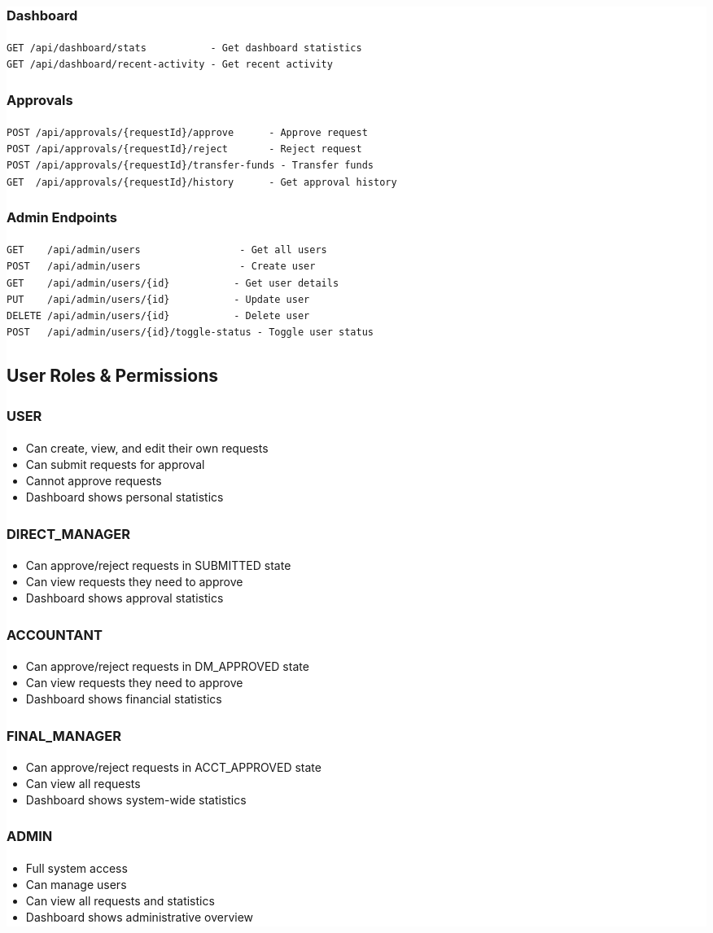 ### Dashboard
```
GET /api/dashboard/stats           - Get dashboard statistics
GET /api/dashboard/recent-activity - Get recent activity
```

### Approvals
```
POST /api/approvals/{requestId}/approve      - Approve request
POST /api/approvals/{requestId}/reject       - Reject request
POST /api/approvals/{requestId}/transfer-funds - Transfer funds
GET  /api/approvals/{requestId}/history      - Get approval history
```

### Admin Endpoints
```
GET    /api/admin/users                 - Get all users
POST   /api/admin/users                 - Create user
GET    /api/admin/users/{id}           - Get user details
PUT    /api/admin/users/{id}           - Update user
DELETE /api/admin/users/{id}           - Delete user
POST   /api/admin/users/{id}/toggle-status - Toggle user status
```

## User Roles & Permissions

### USER
- Can create, view, and edit their own requests
- Can submit requests for approval
- Cannot approve requests
- Dashboard shows personal statistics

### DIRECT_MANAGER
- Can approve/reject requests in SUBMITTED state
- Can view requests they need to approve
- Dashboard shows approval statistics

### ACCOUNTANT
- Can approve/reject requests in DM_APPROVED state
- Can view requests they need to approve
- Dashboard shows financial statistics

### FINAL_MANAGER
- Can approve/reject requests in ACCT_APPROVED state
- Can view all requests
- Dashboard shows system-wide statistics

### ADMIN
- Full system access
- Can manage users
- Can view all requests and statistics
- Dashboard shows administrative overview
